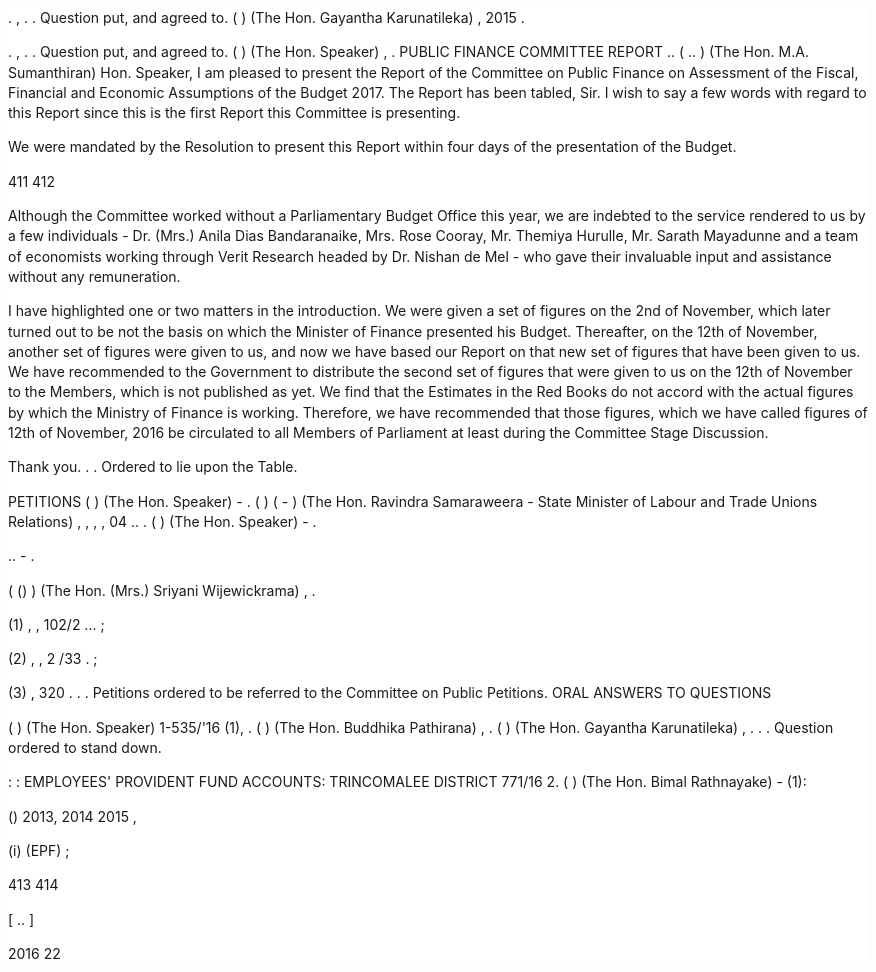 . , . . Question put, and agreed to. ( ) (The Hon. Gayantha Karunatileka) , 2015 .

. , . . Question put, and agreed to. ( ) (The Hon. Speaker) , . PUBLIC FINANCE COMMITTEE REPORT .. ( .. ) (The Hon. M.A. Sumanthiran) Hon. Speaker, I am pleased to present the Report of the Committee on Public Finance on Assessment of the Fiscal, Financial and Economic Assumptions of the Budget 2017. The Report has been tabled, Sir. I wish to say a few words with regard to this Report since this is the first Report this Committee is presenting.

We were mandated by the Resolution to present this Report within four days of the presentation of the Budget.

411 412

Although the Committee worked without a Parliamentary Budget Office this year, we are indebted to the service rendered to us by a few individuals - Dr. (Mrs.) Anila Dias Bandaranaike, Mrs. Rose Cooray, Mr. Themiya Hurulle, Mr. Sarath Mayadunne and a team of economists working through Verit Research headed by Dr. Nishan de Mel - who gave their invaluable input and assistance without any remuneration.

I have highlighted one or two matters in the introduction. We were given a set of figures on the 2nd of November, which later turned out to be not the basis on which the Minister of Finance presented his Budget. Thereafter, on the 12th of November, another set of figures were given to us, and now we have based our Report on that new set of figures that have been given to us. We have recommended to the Government to distribute the second set of figures that were given to us on the 12th of November to the Members, which is not published as yet. We find that the Estimates in the Red Books do not accord with the actual figures by which the Ministry of Finance is working. Therefore, we have recommended that those figures, which we have called figures of 12th of November, 2016 be circulated to all Members of Parliament at least during the Committee Stage Discussion.

Thank you. . . Ordered to lie upon the Table.

PETITIONS ( ) (The Hon. Speaker) - . ( ) ( - ) (The Hon. Ravindra Samaraweera - State Minister of Labour and Trade Unions Relations) , , , , 04 .. . ( ) (The Hon. Speaker) - .

.. - .

( () ) (The Hon. (Mrs.) Sriyani Wijewickrama) , .

(1) , , 102/2 ... ;

(2) , , 2 /33 . ;

(3) , 320 . . . Petitions ordered to be referred to the Committee on Public Petitions. ORAL ANSWERS TO QUESTIONS

( ) (The Hon. Speaker) 1-535/'16 (1), . ( ) (The Hon. Buddhika Pathirana) , . ( ) (The Hon. Gayantha Karunatileka) , . . . Question ordered to stand down.

: : EMPLOYEES' PROVIDENT FUND ACCOUNTS: TRINCOMALEE DISTRICT 771/16 2. ( ) (The Hon. Bimal Rathnayake) - (1):

() 2013, 2014 2015 ,

(i) (EPF) ;

413 414

[ .. ]

2016 22

